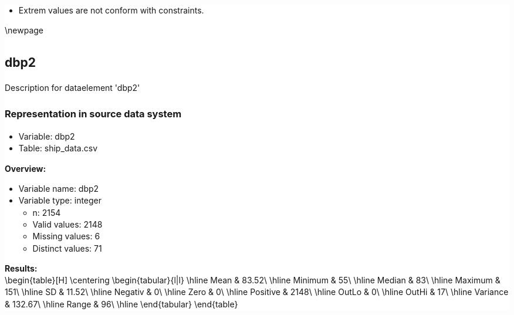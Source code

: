 -  Extrem values are not conform with constraints.  
  
\newpage
## dbp2  

Description for dataelement 'dbp2'  

### Representation in **source** data system  

- Variable: dbp2
- Table: ship_data.csv  
  

 **Overview:**  

- Variable name: dbp2
- Variable type: integer  
    + n: 2154
    + Valid values: 2148
    + Missing values: 6
    + Distinct values: 71  
  

 **Results:**  
\begin{table}[H]
\centering
\begin{tabular}{l|l}
\hline
Mean & 83.52\\
\hline
Minimum & 55\\
\hline
Median & 83\\
\hline
Maximum & 151\\
\hline
SD & 11.52\\
\hline
Negativ & 0\\
\hline
Zero & 0\\
\hline
Positive & 2148\\
\hline
OutLo & 0\\
\hline
OutHi & 17\\
\hline
Variance & 132.67\\
\hline
Range & 96\\
\hline
\end{tabular}
\end{table}
